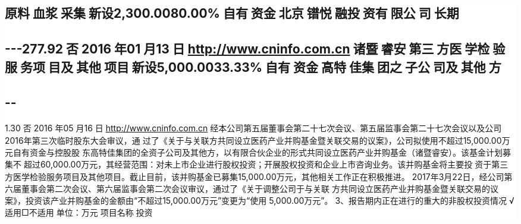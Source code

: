 原料
血浆
采集
新设2,300.0080.00%
自有
资金
北京
镨悦
融投
资有
限公
司
长期
--
---277.92
否
2016
年01
月13
日
http://www.cninfo.com.cn
诸暨
睿安
第三
方医
学检
验服
务项
目及
其他
项目
新设5,000.0033.33%
自有
资金
高特
佳集
团之
子公
司及
其他
方
--
--
--
1.30
否
2016
年05
月16
日
http://www.cninfo.com.cn
经本公司第五届董事会第二十七次会议、第五届监事会第二十七次会议以及公司2016年第三次临时股东大会审议，通
过了《关于与关联方共同设立医药产业并购基金暨关联交易的议案》，公司拟使用不超过15,000.00万元自有资金与控股股
东高特佳集团的全资子公司及其他方，以有限合伙企业的形式共同设立医药产业并购基金（诸暨睿安）。该基金计划募集不
超过60,000.00万元，其经营范围：对未上市企业进行股权投资；开展股权投资和企业上市咨询业务。该并购基金将主要投
资于第三方医学检验服务项目及其他项目。截止目前，该并购基金已募集15,000.00万元，其他相关工作正在积极推进。
2017年3月22日，经公司第六届董事会第二次会议、第六届监事会第二次会议审议，通过了《关于调整公司于与关联
方共同设立医药产业并购基金暨关联交易的议案》，投资该产业并购基金的金额由“不超过15,000.00万元”变更为“使用
5,000.00万元”。
3、报告期内正在进行的重大的非股权投资情况
√适用□不适用
单位：万元
项目名称
投资